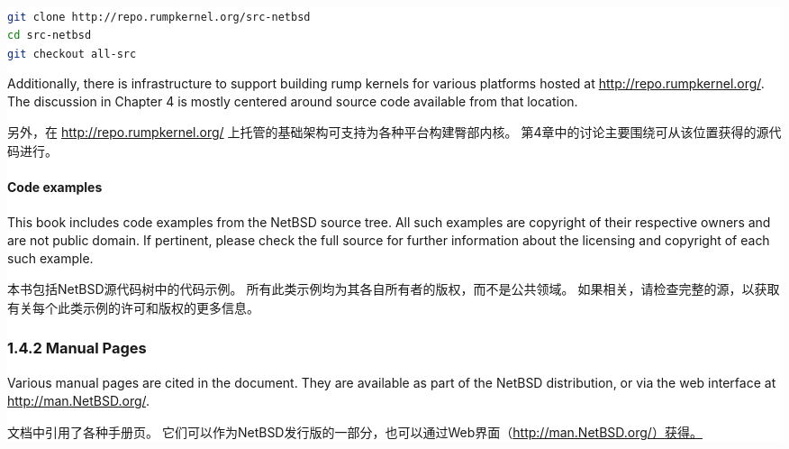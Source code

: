 ```bash
git clone http://repo.rumpkernel.org/src-netbsd
cd src-netbsd
git checkout all-src
```

Additionally, there is infrastructure to support building rump kernels for various platforms hosted at http://repo.rumpkernel.org/. The discussion in Chapter 4 is mostly centered around source code available from that location.

另外，在 http://repo.rumpkernel.org/ 上托管的基础架构可支持为各种平台构建臀部内核。 第4章中的讨论主要围绕可从该位置获得的源代码进行。

#### Code examples

This book includes code examples from the NetBSD source tree. All such examples are copyright of their respective owners and are not public domain. If pertinent, please check the full source for further information about the licensing and copyright of each such example.

本书包括NetBSD源代码树中的代码示例。 所有此类示例均为其各自所有者的版权，而不是公共领域。 如果相关，请检查完整的源，以获取有关每个此类示例的许可和版权的更多信息。

### 1.4.2 Manual Pages

Various manual pages are cited in the document. They are available as part of the NetBSD distribution, or via the web interface at http://man.NetBSD.org/.

文档中引用了各种手册页。 它们可以作为NetBSD发行版的一部分，也可以通过Web界面（http://man.NetBSD.org/）获得。